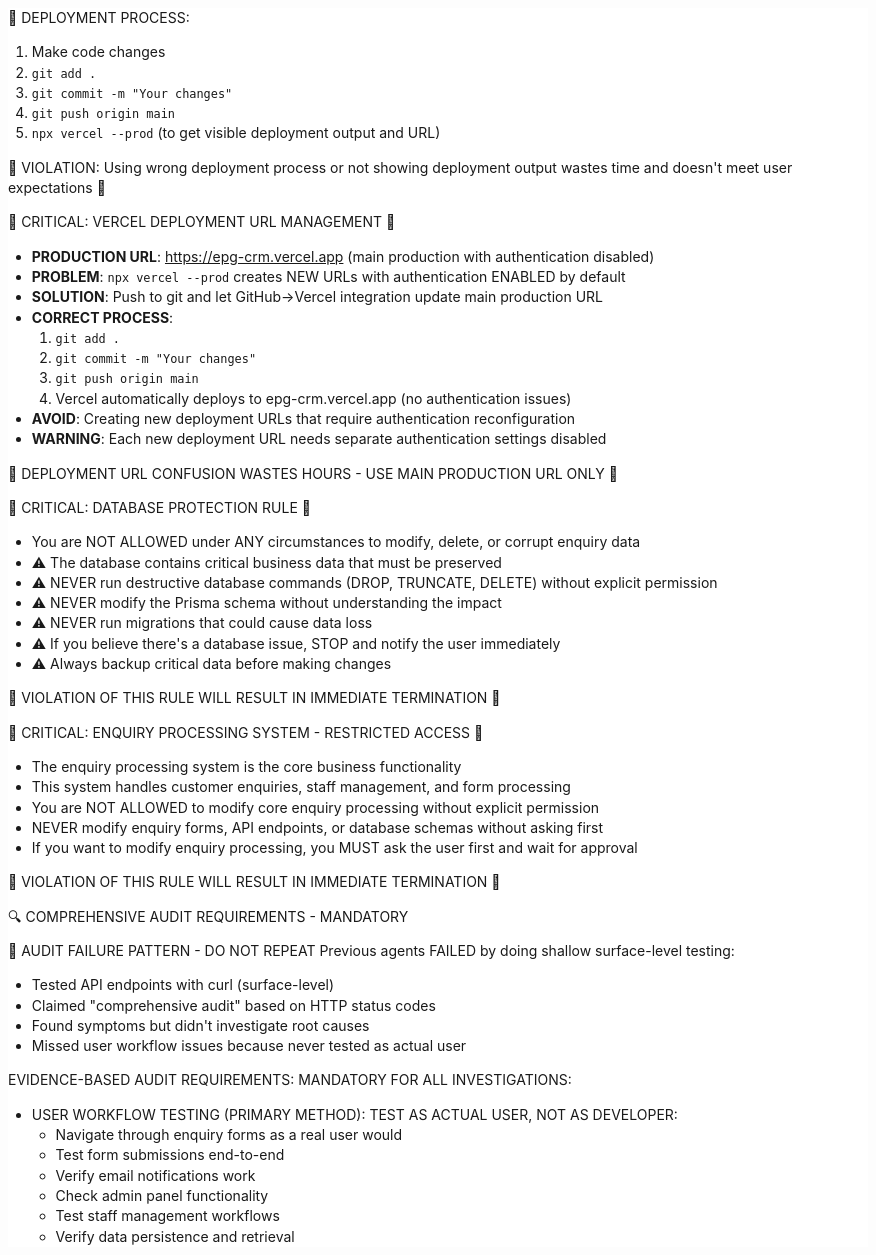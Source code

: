 🚨 DEPLOYMENT PROCESS: 
1. Make code changes
2. `git add .`
3. `git commit -m "Your changes"`
4. `git push origin main`
5. `npx vercel --prod` (to get visible deployment output and URL)

🚨 VIOLATION: Using wrong deployment process or not showing deployment output wastes time and doesn't meet user expectations 🚨

🚨 CRITICAL: VERCEL DEPLOYMENT URL MANAGEMENT 🚨
- **PRODUCTION URL**: https://epg-crm.vercel.app (main production with authentication disabled)
- **PROBLEM**: `npx vercel --prod` creates NEW URLs with authentication ENABLED by default
- **SOLUTION**: Push to git and let GitHub→Vercel integration update main production URL
- **CORRECT PROCESS**: 
  1. `git add .`
  2. `git commit -m "Your changes"`
  3. `git push origin main`
  4. Vercel automatically deploys to epg-crm.vercel.app (no authentication issues)
- **AVOID**: Creating new deployment URLs that require authentication reconfiguration
- **WARNING**: Each new deployment URL needs separate authentication settings disabled

🚨 DEPLOYMENT URL CONFUSION WASTES HOURS - USE MAIN PRODUCTION URL ONLY 🚨

🚨 CRITICAL: DATABASE PROTECTION RULE 🚨 
- You are NOT ALLOWED under ANY circumstances to modify, delete, or corrupt enquiry data
- ⚠️ The database contains critical business data that must be preserved
- ⚠️ NEVER run destructive database commands (DROP, TRUNCATE, DELETE) without explicit permission
- ⚠️ NEVER modify the Prisma schema without understanding the impact
- ⚠️ NEVER run migrations that could cause data loss
- ⚠️ If you believe there's a database issue, STOP and notify the user immediately
- ⚠️ Always backup critical data before making changes

🚨 VIOLATION OF THIS RULE WILL RESULT IN IMMEDIATE TERMINATION 🚨 

🚨 CRITICAL: ENQUIRY PROCESSING SYSTEM - RESTRICTED ACCESS 🚨 
- The enquiry processing system is the core business functionality
- This system handles customer enquiries, staff management, and form processing
- You are NOT ALLOWED to modify core enquiry processing without explicit permission
- NEVER modify enquiry forms, API endpoints, or database schemas without asking first
- If you want to modify enquiry processing, you MUST ask the user first and wait for approval

🚨 VIOLATION OF THIS RULE WILL RESULT IN IMMEDIATE TERMINATION 🚨 

🔍 COMPREHENSIVE AUDIT REQUIREMENTS - MANDATORY 

🚨 AUDIT FAILURE PATTERN - DO NOT REPEAT 
Previous agents FAILED by doing shallow surface-level testing: 
- Tested API endpoints with curl (surface-level) 
- Claimed "comprehensive audit" based on HTTP status codes 
- Found symptoms but didn't investigate root causes 
- Missed user workflow issues because never tested as actual user 

EVIDENCE-BASED AUDIT REQUIREMENTS: 
MANDATORY FOR ALL INVESTIGATIONS: 
- USER WORKFLOW TESTING (PRIMARY METHOD): TEST AS ACTUAL USER, NOT AS DEVELOPER: 
  - Navigate through enquiry forms as a real user would
  - Test form submissions end-to-end
  - Verify email notifications work
  - Check admin panel functionality
  - Test staff management workflows
  - Verify data persistence and retrieval
